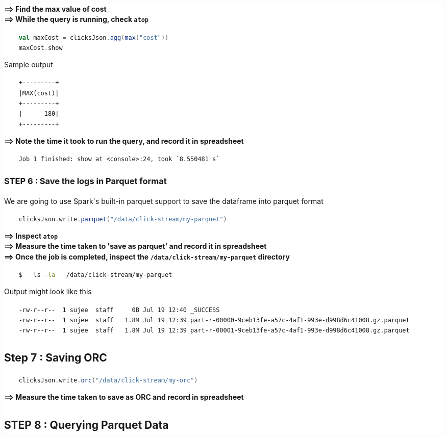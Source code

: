 **==> Find the max value of cost**   
**==> While the query is running, check `atop`**  

```scala
    val maxCost = clicksJson.agg(max("cost"))
    maxCost.show
```

Sample output
```console
    +---------+
    |MAX(cost)|
    +---------+
    |      180|
    +---------+
```

**==> Note the time it took to run the query, and record it in spreadsheet**

```console
    Job 1 finished: show at <console>:24, took `8.550481 s`
```


### STEP 6 : Save the logs in Parquet format

We are going to use Spark's built-in parquet support to save the dataframe into parquet format

```scala
    clicksJson.write.parquet("/data/click-stream/my-parquet")
```

**==> Inspect `atop`**  
**==> Measure the time taken to 'save as parquet' and record it in spreadsheet**  
**==> Once the job is completed, inspect the `/data/click-stream/my-parquet` directory**

```bash
    $   ls -la   /data/click-stream/my-parquet
```


Output might look like this

```console
    -rw-r--r--  1 sujee  staff     0B Jul 19 12:40 _SUCCESS
    -rw-r--r--  1 sujee  staff   1.8M Jul 19 12:39 part-r-00000-9ceb13fe-a57c-4af1-993e-d998d6c41008.gz.parquet
    -rw-r--r--  1 sujee  staff   1.8M Jul 19 12:39 part-r-00001-9ceb13fe-a57c-4af1-993e-d998d6c41008.gz.parquet
```


## Step 7 : Saving ORC
```scala
    clicksJson.write.orc("/data/click-stream/my-orc")
```

**==> Measure the time taken to save as ORC and record in spreadsheet**   

## STEP 8 : Querying Parquet Data
